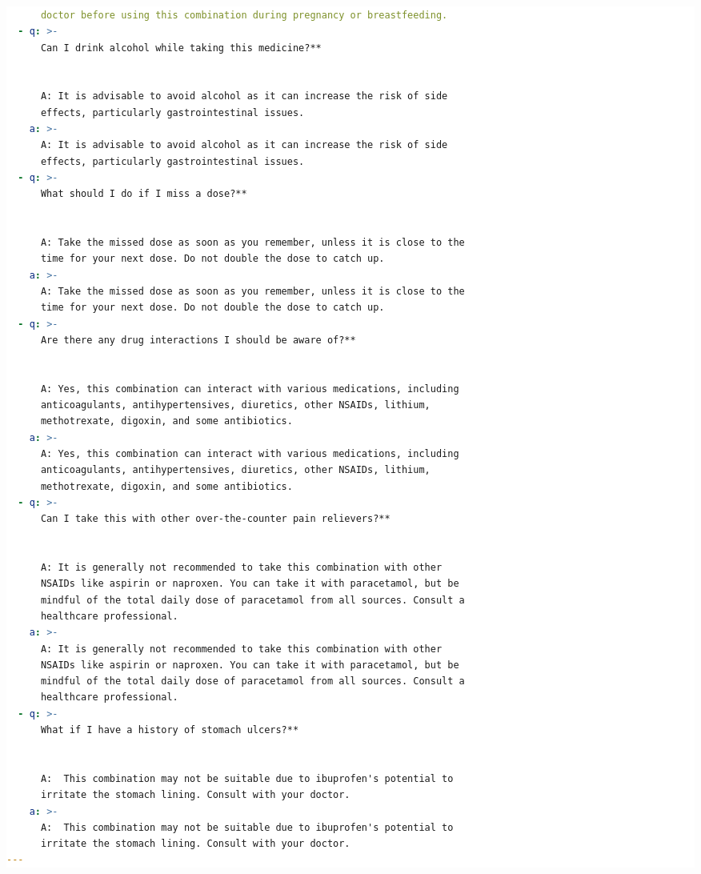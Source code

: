 ```yaml
      doctor before using this combination during pregnancy or breastfeeding.
  - q: >-
      Can I drink alcohol while taking this medicine?**


      A: It is advisable to avoid alcohol as it can increase the risk of side
      effects, particularly gastrointestinal issues.
    a: >-
      A: It is advisable to avoid alcohol as it can increase the risk of side
      effects, particularly gastrointestinal issues.
  - q: >-
      What should I do if I miss a dose?**


      A: Take the missed dose as soon as you remember, unless it is close to the
      time for your next dose. Do not double the dose to catch up.
    a: >-
      A: Take the missed dose as soon as you remember, unless it is close to the
      time for your next dose. Do not double the dose to catch up.
  - q: >-
      Are there any drug interactions I should be aware of?**


      A: Yes, this combination can interact with various medications, including
      anticoagulants, antihypertensives, diuretics, other NSAIDs, lithium,
      methotrexate, digoxin, and some antibiotics.
    a: >-
      A: Yes, this combination can interact with various medications, including
      anticoagulants, antihypertensives, diuretics, other NSAIDs, lithium,
      methotrexate, digoxin, and some antibiotics.
  - q: >-
      Can I take this with other over-the-counter pain relievers?**


      A: It is generally not recommended to take this combination with other
      NSAIDs like aspirin or naproxen. You can take it with paracetamol, but be
      mindful of the total daily dose of paracetamol from all sources. Consult a
      healthcare professional.
    a: >-
      A: It is generally not recommended to take this combination with other
      NSAIDs like aspirin or naproxen. You can take it with paracetamol, but be
      mindful of the total daily dose of paracetamol from all sources. Consult a
      healthcare professional.
  - q: >-
      What if I have a history of stomach ulcers?**


      A:  This combination may not be suitable due to ibuprofen's potential to
      irritate the stomach lining. Consult with your doctor.
    a: >-
      A:  This combination may not be suitable due to ibuprofen's potential to
      irritate the stomach lining. Consult with your doctor.
---
```

